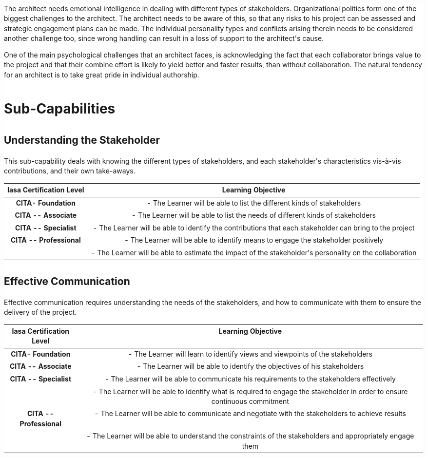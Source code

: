 The architect needs emotional intelligence in dealing with different types of stakeholders. Organizational politics form one of the biggest challenges to the architect. The architect needs to be aware of this, so that any risks to his project can be assessed and strategic engagement plans can be made. The individual personality types and conflicts arising therein needs to be considered another challenge too, since wrong handling can result in a loss of support to the architect's cause.

One of the main psychological challenges that an architect faces, is acknowledging the fact that each collaborator brings value to the project and that their combine effort is likely to yield better and faster results, than without collaboration. The natural tendency for an architect is to take great pride in individual authorship.

# Sub-Capabilities

## Understanding the Stakeholder

This sub-capability deals with knowing the different types of stakeholders, and each stakeholder's characteristics vis-à-vis contributions, and their own take-aways.

| **Iasa Certification Level** | **Learning Objective** |
| :-: | :-: |
| **CITA- Foundation** | -   The Learner will be able to list the different kinds of stakeholders
| **CITA -- Associate** | -   The Learner will be able to list the needs of different kinds of stakeholders
| **CITA -- Specialist** | -   The Learner will be able to identify the contributions that each stakeholder can bring to the project
| **CITA -- Professional** | -   The Learner will be able to identify means to engage the stakeholder positively
| | -   The Learner will be able to estimate the impact of the stakeholder's personality on the collaboration

## Effective Communication

Effective communication requires understanding the needs of the stakeholders, and how to communicate with them to ensure the delivery of the project.

| **Iasa Certification Level** | **Learning Objective** |
| :-: | :-: |
| **CITA- Foundation** | -   The Learner will learn to identify views and viewpoints of the stakeholders
| **CITA -- Associate** | -   The Learner will be able to identify the objectives of his stakeholders
| **CITA -- Specialist** |-   The Learner will be able to communicate his requirements to the stakeholders effectively
| | -   The Learner will be able to identify what is required to engage the stakeholder in order to ensure continuous commitment
| **CITA -- Professional** |-   The Learner will be able to communicate and negotiate with the stakeholders to achieve results
| | -   The Learner will be able to understand the constraints of the stakeholders and appropriately engage them

